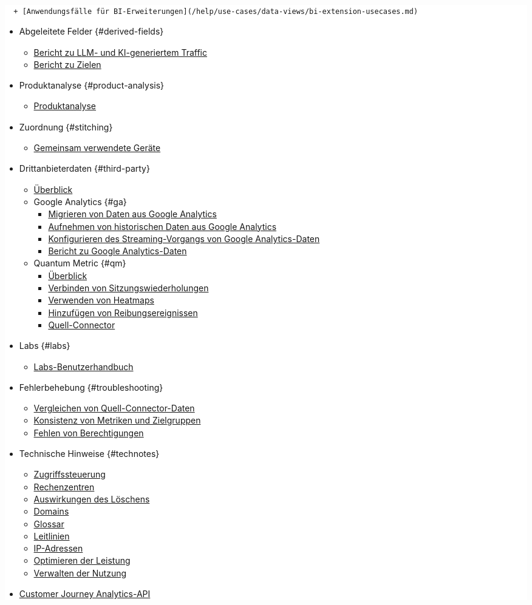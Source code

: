       + [Anwendungsfälle für BI-Erweiterungen](/help/use-cases/data-views/bi-extension-usecases.md)
   + Abgeleitete Felder {#derived-fields}
      + [Bericht zu LLM- und KI-generiertem Traffic](/help/use-cases/ai-traffic.md)
      + [Bericht zu Zielen](../use-cases/goals-using-derived-fields.md)
   + Produktanalyse {#product-analysis}
      + [Produktanalyse](/help/use-cases/product-analysis.md)
   + Zuordnung {#stitching}
      + [Gemeinsam verwendete Geräte](/help/use-cases/stitching/shared-devices.md)
   + Drittanbieterdaten {#third-party}
      + [Überblick](/help/use-cases/third-party/overview.md)
      + Google Analytics {#ga}
         + [Migrieren von Daten aus Google Analytics](/help/use-cases/third-party/ga/overview.md)
         + [Aufnehmen von historischen Daten aus Google Analytics](/help/use-cases/third-party/ga/backfill.md)
         + [Konfigurieren des Streaming-Vorgangs von Google Analytics-Daten](/help/use-cases/third-party/ga/streaming.md)
         + [Bericht zu Google Analytics-Daten](/help/use-cases/third-party/ga/report.md)
      + Quantum Metric {#qm}
         + [Überblick](/help/use-cases/third-party/quantum-metric/qm-overview.md)
         + [Verbinden von Sitzungswiederholungen](/help/use-cases/third-party/quantum-metric/tie-session-replays.md)
         + [Verwenden von Heatmaps](/help/use-cases/third-party/quantum-metric/heatmap.md)
         + [Hinzufügen von Reibungsereignissen](/help/use-cases/third-party/quantum-metric/friction-events.md)
         + [Quell-Connector](/help/use-cases/third-party/quantum-metric/source-connector.md)

+ Labs {#labs}
   + [Labs-Benutzerhandbuch](../labs/labs.md)

+ Fehlerbehebung {#troubleshooting}
   + [Vergleichen von Quell-Connector-Daten](../troubleshooting/compare.md)
   + [Konsistenz von Metriken und Zielgruppen](../troubleshooting/consistency-rcdp-cja.md)
   + [Fehlen von Berechtigungen](../troubleshooting/lack-of-permissions.md)

+ Technische Hinweise {#technotes}
   + [Zugriffssteuerung](../technotes/access-control.md)
   + [Rechenzentren](../technotes/data-centers.md)
   + [Auswirkungen des Löschens](../technotes/deletion.md)
   + [Domains](../technotes/domains.md)
   + [Glossar](../technotes/glossary.md)
   + [Leitlinien](../technotes/guardrails.md)
   + [IP-Adressen](../technotes/ip-addresses.md)
   + [Optimieren der Leistung](../technotes/optimizing-performance.md)
   + [Verwalten der Nutzung](../technotes/estimate-usage.md)

+ [Customer Journey Analytics-API](https://developer.adobe.com/cja-apis/docs/)
